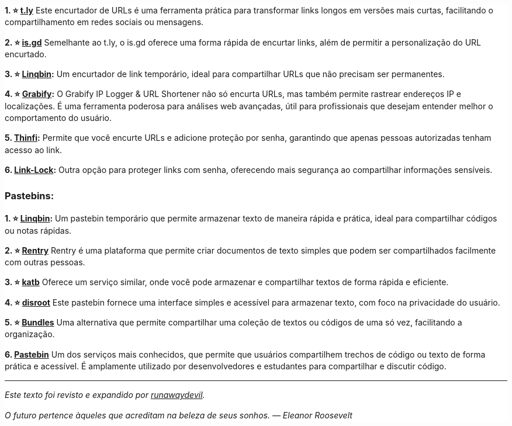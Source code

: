 **1. ⭐ [t.ly](https://t.ly/)** Este encurtador de URLs é uma ferramenta prática para transformar links longos em versões mais curtas, facilitando o compartilhamento em redes sociais ou mensagens.

**2. ⭐ [is.gd](https://www.is.gd/)** Semelhante ao t.ly, o is.gd oferece uma forma rápida de encurtar links, além de permitir a personalização do URL encurtado.

**3. ⭐ [Linqbin](https://linqbin.cc/):** Um encurtador de link temporário, ideal para compartilhar URLs que não precisam ser permanentes. 

**4. ⭐ [Grabify](https://grabify.link/):** O Grabify IP Logger & URL Shortener não só encurta URLs, mas também permite rastrear endereços IP e localizações. É uma ferramenta poderosa para análises web avançadas, útil para profissionais que desejam entender melhor o comportamento do usuário.

**5. [Thinfi](https://thinfi.com/):** Permite que você encurte URLs e adicione proteção por senha, garantindo que apenas pessoas autorizadas tenham acesso ao link.

**6. [Link-Lock](https://rekulous.github.io/link-lock/):** Outra opção para proteger links com senha, oferecendo mais segurança ao compartilhar informações sensíveis.

### Pastebins:

**1. ⭐ [Linqbin](https://linqbin.cc/):** Um pastebin temporário que permite armazenar texto de maneira rápida e prática, ideal para compartilhar códigos ou notas rápidas.

**2. ⭐ [Rentry](https://rentry.co/)** Rentry é uma plataforma que permite criar documentos de texto simples que podem ser compartilhados facilmente com outras pessoas.

**3. ⭐ [katb](https://katb.in/)** Oferece um serviço similar, onde você pode armazenar e compartilhar textos de forma rápida e eficiente.

**4. ⭐ [disroot](https://bin.disroot.org/)** Este pastebin fornece uma interface simples e acessível para armazenar texto, com foco na privacidade do usuário.

**5. ⭐ [Bundles](https://sentrytwo.com/)** Uma alternativa que permite compartilhar uma coleção de textos ou códigos de uma só vez, facilitando a organização.

**6. [Pastebin](https://pastebin.com/)** Um dos serviços mais conhecidos, que permite que usuários compartilhem trechos de código ou texto de forma prática e acessível. É amplamente utilizado por desenvolvedores e estudantes para compartilhar e discutir código.

---

*Este texto foi revisto e expandido por [runawaydevil](https://pablo.space).*

*O futuro pertence àqueles que acreditam na beleza de seus sonhos. — Eleanor Roosevelt*